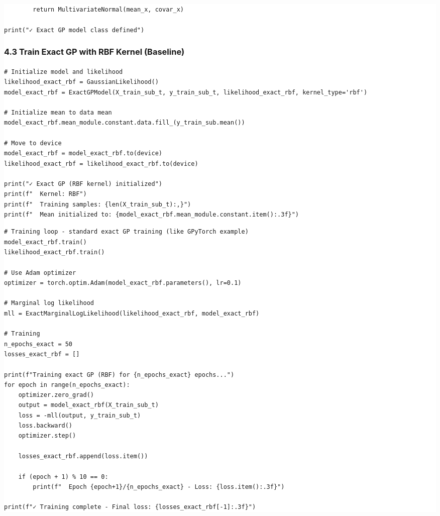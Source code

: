 ```{code-cell} ipython3
        return MultivariateNormal(mean_x, covar_x)

print("✓ Exact GP model class defined")
```

### 4.3 Train Exact GP with RBF Kernel (Baseline)

```{code-cell} ipython3
# Initialize model and likelihood
likelihood_exact_rbf = GaussianLikelihood()
model_exact_rbf = ExactGPModel(X_train_sub_t, y_train_sub_t, likelihood_exact_rbf, kernel_type='rbf')

# Initialize mean to data mean
model_exact_rbf.mean_module.constant.data.fill_(y_train_sub.mean())

# Move to device
model_exact_rbf = model_exact_rbf.to(device)
likelihood_exact_rbf = likelihood_exact_rbf.to(device)

print("✓ Exact GP (RBF kernel) initialized")
print(f"  Kernel: RBF")
print(f"  Training samples: {len(X_train_sub_t):,}")
print(f"  Mean initialized to: {model_exact_rbf.mean_module.constant.item():.3f}")
```

```{code-cell} ipython3
# Training loop - standard exact GP training (like GPyTorch example)
model_exact_rbf.train()
likelihood_exact_rbf.train()

# Use Adam optimizer
optimizer = torch.optim.Adam(model_exact_rbf.parameters(), lr=0.1)

# Marginal log likelihood
mll = ExactMarginalLogLikelihood(likelihood_exact_rbf, model_exact_rbf)

# Training
n_epochs_exact = 50
losses_exact_rbf = []

print(f"Training exact GP (RBF) for {n_epochs_exact} epochs...")
for epoch in range(n_epochs_exact):
    optimizer.zero_grad()
    output = model_exact_rbf(X_train_sub_t)
    loss = -mll(output, y_train_sub_t)
    loss.backward()
    optimizer.step()

    losses_exact_rbf.append(loss.item())

    if (epoch + 1) % 10 == 0:
        print(f"  Epoch {epoch+1}/{n_epochs_exact} - Loss: {loss.item():.3f}")

print(f"✓ Training complete - Final loss: {losses_exact_rbf[-1]:.3f}")
```
